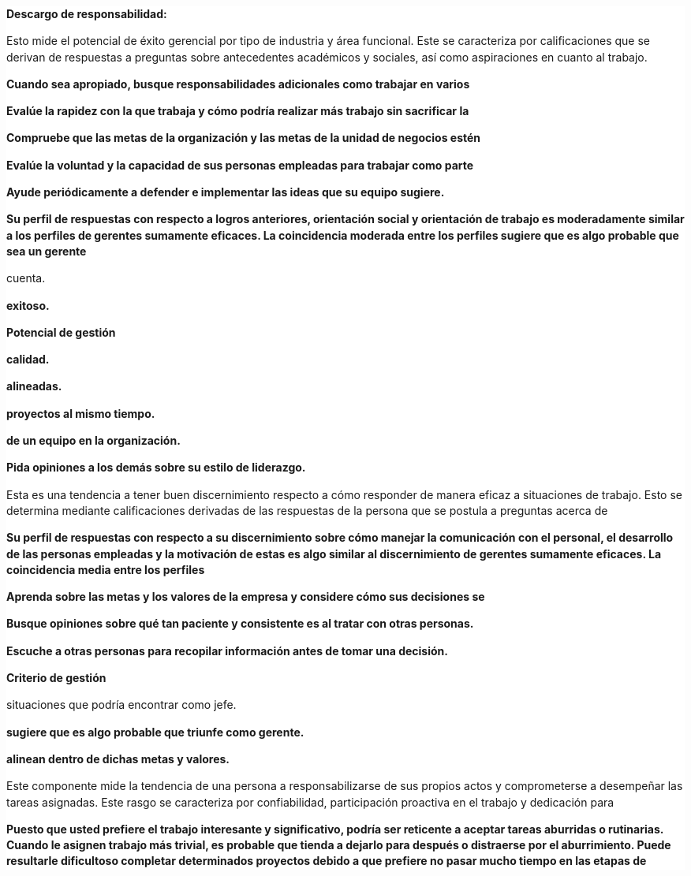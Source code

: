 **Descargo de responsabilidad:**

Esto mide el potencial de éxito gerencial por tipo de industria y área funcional. Este se caracteriza por calificaciones que se derivan de respuestas a preguntas sobre antecedentes académicos y sociales, así como aspiraciones en cuanto al trabajo.

**Cuando sea apropiado, busque responsabilidades adicionales como trabajar en varios**

**Evalúe la rapidez con la que trabaja y cómo podría realizar más trabajo sin sacrificar la**

**Compruebe que las metas de la organización y las metas de la unidad de negocios estén**

**Evalúe la voluntad y la capacidad de sus personas empleadas para trabajar como parte**

**Ayude periódicamente a defender e implementar las ideas que su equipo sugiere.**

**Su perfil de respuestas con respecto a logros anteriores, orientación social y orientación de trabajo es moderadamente similar a los perfiles de gerentes sumamente eficaces. La coincidencia moderada entre los perfiles sugiere que es algo probable que sea un gerente**

cuenta.

**exitoso.**

**Potencial de gestión**

**calidad.**

**alineadas.**

**proyectos al mismo tiempo.**

**de un equipo en la organización.**

**Pida opiniones a los demás sobre su estilo de liderazgo.**

Esta es una tendencia a tener buen discernimiento respecto a cómo responder de manera eficaz a situaciones de trabajo. Esto se determina mediante calificaciones derivadas de las respuestas de la persona que se postula a preguntas acerca de

**Su perfil de respuestas con respecto a su discernimiento sobre cómo manejar la comunicación con el personal, el desarrollo de las personas empleadas y la motivación de estas es algo similar al discernimiento de gerentes sumamente eficaces. La coincidencia media entre los perfiles**

**Aprenda sobre las metas y los valores de la empresa y considere cómo sus decisiones se**

**Busque opiniones sobre qué tan paciente y consistente es al tratar con otras personas.**

**Escuche a otras personas para recopilar información antes de tomar una decisión.**

**Criterio de gestión**

situaciones que podría encontrar como jefe.

**sugiere que es algo probable que triunfe como gerente.**

**alinean dentro de dichas metas y valores.**

Este componente mide la tendencia de una persona a responsabilizarse de sus propios actos y comprometerse a desempeñar las tareas asignadas. Este rasgo se caracteriza por confiabilidad, participación proactiva en el trabajo y dedicación para

**Puesto que usted prefiere el trabajo interesante y significativo, podría ser reticente a aceptar tareas aburridas o rutinarias. Cuando le asignen trabajo más trivial, es probable que tienda a dejarlo para después o distraerse por el aburrimiento. Puede resultarle dificultoso completar determinados proyectos debido a que prefiere no pasar mucho tiempo en las etapas de**
